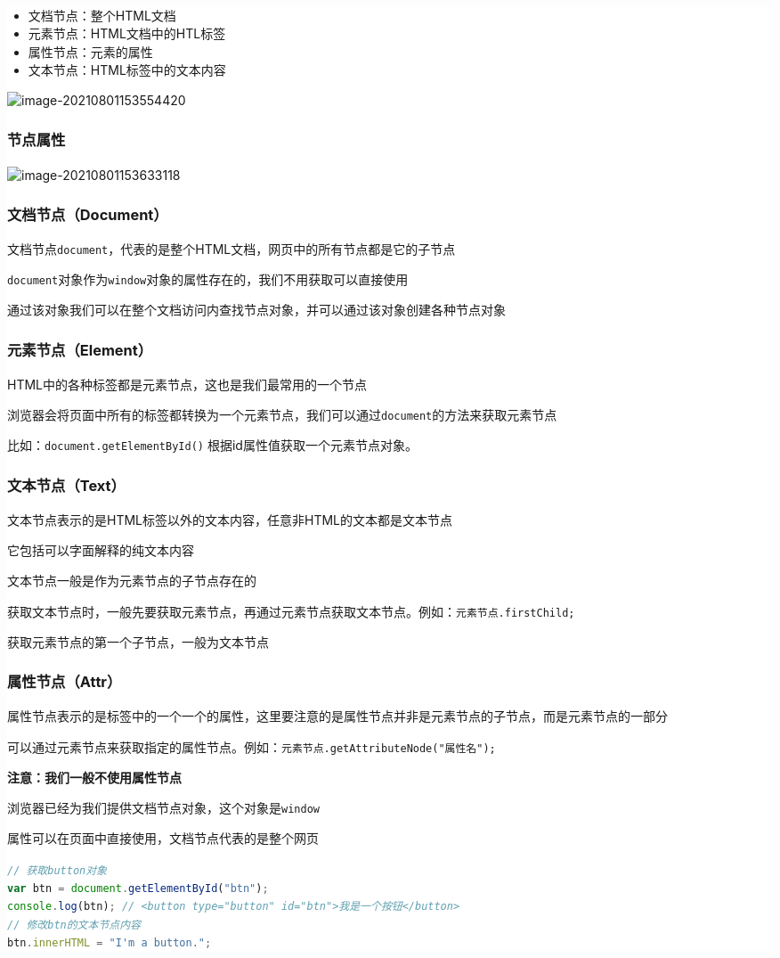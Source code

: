 - 文档节点：整个HTML文档
- 元素节点：HTML文档中的HTL标签
- 属性节点：元素的属性
- 文本节点：HTML标签中的文本内容

![image-20210801153554420](https://i.loli.net/2021/08/01/R1AOaxYnNyDi2mH.png)

### 节点属性

![image-20210801153633118](https://i.loli.net/2021/08/01/wfuSynGj5DVaKbt.png)

### 文档节点（Document）

文档节点`document`，代表的是整个HTML文档，网页中的所有节点都是它的子节点

`document`对象作为`window`对象的属性存在的，我们不用获取可以直接使用

通过该对象我们可以在整个文档访问内查找节点对象，并可以通过该对象创建各种节点对象

### 元素节点（Element）

HTML中的各种标签都是元素节点，这也是我们最常用的一个节点

浏览器会将页面中所有的标签都转换为一个元素节点，我们可以通过`document`的方法来获取元素节点

比如：`document.getElementById()` 根据id属性值获取一个元素节点对象。

### 文本节点（Text）

文本节点表示的是HTML标签以外的文本内容，任意非HTML的文本都是文本节点

它包括可以字面解释的纯文本内容

文本节点一般是作为元素节点的子节点存在的

获取文本节点时，一般先要获取元素节点，再通过元素节点获取文本节点。例如：`元素节点.firstChild;`

获取元素节点的第一个子节点，一般为文本节点

### 属性节点（Attr）

属性节点表示的是标签中的一个一个的属性，这里要注意的是属性节点并非是元素节点的子节点，而是元素节点的一部分

可以通过元素节点来获取指定的属性节点。例如：`元素节点.getAttributeNode("属性名");`

**注意：我们一般不使用属性节点**

浏览器已经为我们提供文档节点对象，这个对象是`window`

属性可以在页面中直接使用，文档节点代表的是整个网页

```javascript
// 获取button对象
var btn = document.getElementById("btn");
console.log(btn); // <button type="button" id="btn">我是一个按钮</button>
// 修改btn的文本节点内容
btn.innerHTML = "I'm a button.";
```
